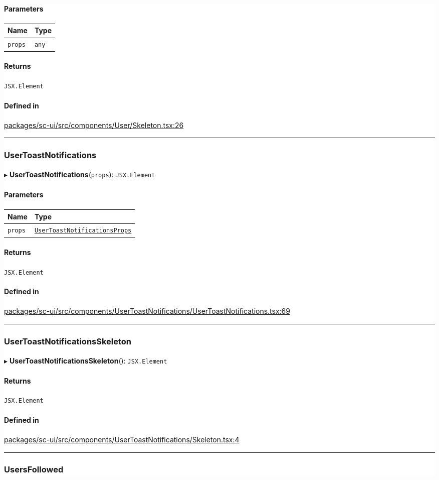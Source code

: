 #### Parameters

| Name | Type |
| :------ | :------ |
| `props` | `any` |

#### Returns

`JSX.Element`

#### Defined in

[packages/sc-ui/src/components/User/Skeleton.tsx:26](https://github.com/selfcommunity/community-ui/blob/8bbb33c/packages/sc-ui/src/components/User/Skeleton.tsx#L26)

___

### UserToastNotifications

▸ **UserToastNotifications**(`props`): `JSX.Element`

#### Parameters

| Name | Type |
| :------ | :------ |
| `props` | [`UserToastNotificationsProps`](interfaces/UserToastNotificationsProps) |

#### Returns

`JSX.Element`

#### Defined in

[packages/sc-ui/src/components/UserToastNotifications/UserToastNotifications.tsx:69](https://github.com/selfcommunity/community-ui/blob/8bbb33c/packages/sc-ui/src/components/UserToastNotifications/UserToastNotifications.tsx#L69)

___

### UserToastNotificationsSkeleton

▸ **UserToastNotificationsSkeleton**(): `JSX.Element`

#### Returns

`JSX.Element`

#### Defined in

[packages/sc-ui/src/components/UserToastNotifications/Skeleton.tsx:4](https://github.com/selfcommunity/community-ui/blob/8bbb33c/packages/sc-ui/src/components/UserToastNotifications/Skeleton.tsx#L4)

___

### UsersFollowed
